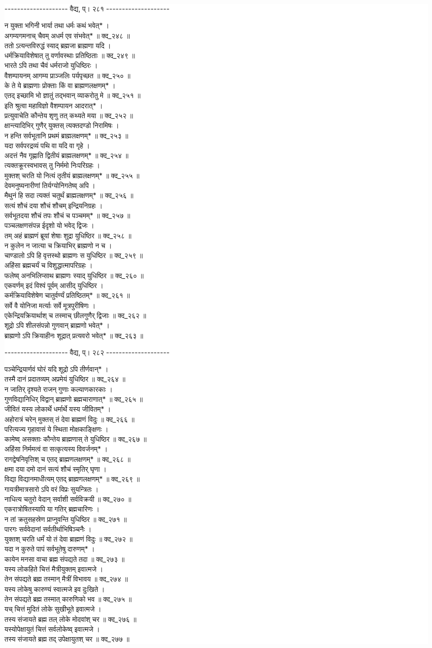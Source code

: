 -------------------- वैद्य, प्। २८१ --------------------  

न युक्ता भगिनी भार्या तथा धर्मः कथं भवेत्*  ।  
अगम्यगमनाच् चैवम् अधर्म एव संभवेत्*  ॥ क्द_२४८ ॥  
ततो ऽत्यन्तविरुद्धं स्याद् ब्रह्मजा ब्राह्मणा यदि  ।  
धर्मक्रियाविशेषात् तु वर्णावस्थाः प्रतिष्ठिताः  ॥ क्द_२४९ ॥  
भारते ऽपि तथा चैवं धर्मराजो युधिष्ठिरः  ।  
वैशम्पायनम् आगम्य प्राञ्जलिः पर्यपृच्छत  ॥ क्द_२५० ॥  
के ते ये ब्राह्मणाः प्रोक्ताः किं वा ब्राह्मणलक्षणम्*  ।  
एतद् इच्छामि भो ज्ञातुं तद्भवान् व्याकरोतु मे  ॥ क्द_२५१ ॥  
इति श्रुत्वा महाविज्ञो वैशम्पायन आदरात्*  ।  
प्रत्युवाचेति कौन्तेय शृणु तत् कथ्यते मया  ॥ क्द_२५२ ॥  
क्षान्त्यादिभिर् गुणैर् युक्तस् त्यक्तदण्डो निरामिषः  ।  
न हन्ति सर्वभूतानि प्रथमं ब्राह्मलक्षणम्*  ॥ क्द_२५३ ॥  
यदा सर्वपरद्रव्यं पथि वा यदि वा गृहे  ।  
अदत्तं नैव गृह्णाति द्वितीयं ब्राह्मलक्षणम्*  ॥ क्द_२५४ ॥  
त्यक्तक्रूरस्वभावस् तु निर्ममो निःपरिग्रहः  ।  
मुक्तश् चरति यो नित्यं तृतीयं ब्राह्मलक्षणम्*  ॥ क्द_२५५ ॥  
देवमनुष्यनारीणां तिर्यग्योनिगतेष्व् अपि  ।  
मैथुनं हि सदा त्यक्तं चतुर्थं ब्राह्मलक्षणम्*  ॥ क्द_२५६ ॥  
सत्यं शौचं दया शौचं शौचम् इन्द्रियनिग्रहः  ।  
सर्वभूतदया शौचं तपः शौचं च पञ्चमम्*  ॥ क्द_२५७ ॥  
पञ्चलक्षणसंपन्न ईदृशो यो भवेद् द्विजः  ।  
तम् अहं ब्राह्मणं ब्रूयां शेषाः शुद्रा युधिष्ठिर  ॥ क्द_२५८ ॥  
न कुलेन न जात्या च क्रियाभिर् ब्राह्मणो न च  ।  
चाण्डालो ऽपि हि वृत्तस्थो ब्राह्मणः स युधिष्ठिर  ॥ क्द_२५९ ॥  
अहिंसा ब्रह्मचर्यं च विशुद्धात्मापरिग्रहः  ।  
फलेष्व् अनभिलिप्साथ ब्राह्मणः स्याद् युधिष्ठिर  ॥ क्द_२६० ॥  
एकवर्णम् इदं विश्वं पूर्वम् आसीद् युधिष्ठिर  ।  
कर्मक्रियाविशेषेण चातुर्वर्ण्यं प्रतिष्ठितम्*  ॥ क्द_२६१ ॥  
सर्वे वै योनिजा मर्त्याः सर्वे मूत्रपुरीषिणः  ।  
एकेन्द्रियक्रियार्थाश् च तस्माच् छीलगुणैर् द्विजाः  ॥ क्द_२६२ ॥  
शूद्रो ऽपि शीलसंपन्नो गुणवान् ब्राह्मणो भवेत्*  ।  
ब्राह्मणो ऽपि क्रियाहीनः शूद्रात् प्रत्यवरो भवेत्*  ॥ क्द_२६३ ॥  
  
-------------------- वैद्य, प्। २८२ --------------------  

पञ्चेन्द्रियार्णवं घोरं यदि शूद्रो ऽपि तीर्णवान्*  ।  
तस्मै दानं प्रदातव्यम् अप्रमेयं युधिष्ठिर  ॥ क्द_२६४ ॥  
न जातिर् दृश्यते राजन् गुणाः कल्याणकारकाः  ।  
गुणविद्यानिधिर् विद्वान् ब्राह्मणो ब्रह्मचाराणात्*  ॥ क्द_२६५ ॥  
जीवितं यस्य लोकार्थे धर्मार्थे यस्य जीवितम्*  ।  
अहोरात्रं चरेन् मुक्तस् तं देवा ब्राह्मणं विदुः  ॥ क्द_२६६ ॥  
परित्यज्य गृहावासं ये स्थिता मोक्षकाङ्क्षिणः  ।  
कामेष्व् असक्ताः कौन्तेय ब्राह्मणास् ते युधिष्ठिर  ॥ क्द_२६७ ॥  
अहिंसा निर्ममत्वं वा सत्कृत्यस्य विवर्जनम्*  ।  
रागद्वेषनिवृत्तिश् च एतद् ब्राह्मणलक्षणम्*  ॥ क्द_२६८ ॥  
क्षमा दया दमो दानं सत्यं शौचं स्मृतिर् घृणा  ।  
विद्या विद्यानमाधीत्यम् एतद् ब्राह्मणलक्षणम्*  ॥ क्द_२६९ ॥  
गायत्रीमात्रसारो ऽपि वरं विप्रः सुयन्त्रितः  ।  
नाधित्य चतुरो वेदान् सर्वाशी सर्वविक्रयी  ॥ क्द_२७० ॥  
एकरात्रोषितस्यापि या गतिर् ब्रह्मचारिणः  ।  
न तां क्रतुसहस्रेण प्राप्नुवन्ति युधिष्ठिर  ॥ क्द_२७१ ॥  
पारगः सर्ववेदानां सर्वतीर्थाभिषिञ्चनैः  ।  
युक्तश् चरति धर्मं यो तं देवा ब्राह्मणं विदुः  ॥ क्द_२७२ ॥  
यदा न कुरुते पापं सर्वभूतेषु दारुणम्*  ।  
कायेन मनसा वाचा ब्रह्म संपद्यते तदा  ॥ क्द_२७३ ॥  
यस्य लोकहिते चित्तं मैत्रीयुक्तम् इवात्मजे  ।  
तेन संपद्यते ब्रह्म तस्मान् मैत्रीं विभावय  ॥ क्द_२७४ ॥  
यस्य लोकेषु कारुण्यं स्वात्मजे इव दुःखिते  ।  
तेन संपद्यते ब्रह्म तस्मात् कारुणिको भव  ॥ क्द_२७५ ॥  
यच् चित्तं मुदितं लोके सुखीभूते इवात्मजे  ।  
तस्य संजायते ब्रह्म तल् लोके मोदवांश् चर  ॥ क्द_२७६ ॥  
यस्योपेक्षायुतं चित्तं सर्वलोकेष्व् इवात्मजे  ।  
तस्य संजायते ब्रह्म तद् उपेक्षायुतश् चर  ॥ क्द_२७७ ॥  